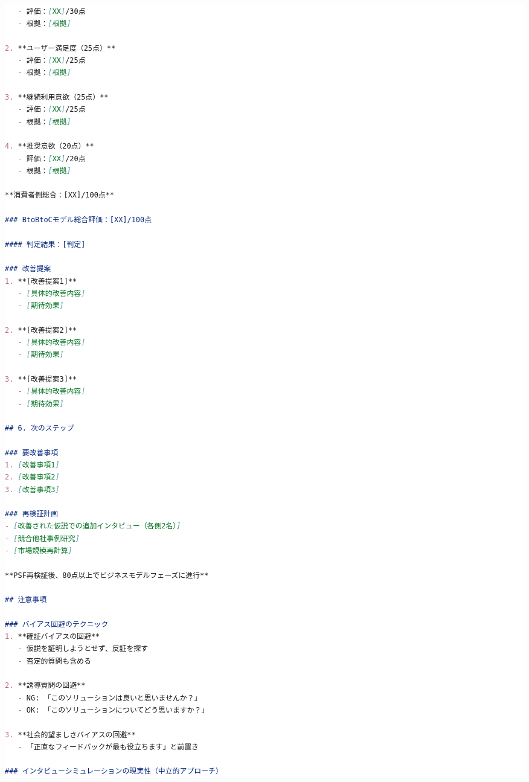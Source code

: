 ```markdown
   - 評価：[XX]/30点
   - 根拠：[根拠]

2. **ユーザー満足度（25点）**
   - 評価：[XX]/25点
   - 根拠：[根拠]

3. **継続利用意欲（25点）**
   - 評価：[XX]/25点
   - 根拠：[根拠]

4. **推奨意欲（20点）**
   - 評価：[XX]/20点
   - 根拠：[根拠]

**消費者側総合：[XX]/100点**

### BtoBtoCモデル総合評価：[XX]/100点

#### 判定結果：[判定]

### 改善提案
1. **[改善提案1]**
   - [具体的改善内容]
   - [期待効果]

2. **[改善提案2]**
   - [具体的改善内容]
   - [期待効果]

3. **[改善提案3]**
   - [具体的改善内容]
   - [期待効果]

## 6. 次のステップ

### 要改善事項
1. [改善事項1]
2. [改善事項2]
3. [改善事項3]

### 再検証計画
- [改善された仮説での追加インタビュー（各側2名）]
- [競合他社事例研究]
- [市場規模再計算]

**PSF再検証後、80点以上でビジネスモデルフェーズに進行**

## 注意事項

### バイアス回避のテクニック
1. **確証バイアスの回避**
   - 仮説を証明しようとせず、反証を探す
   - 否定的質問も含める

2. **誘導質問の回避**
   - NG: 「このソリューションは良いと思いませんか？」
   - OK: 「このソリューションについてどう思いますか？」

3. **社会的望ましさバイアスの回避**
   - 「正直なフィードバックが最も役立ちます」と前置き

### インタビューシミュレーションの現実性（中立的アプローチ）
```